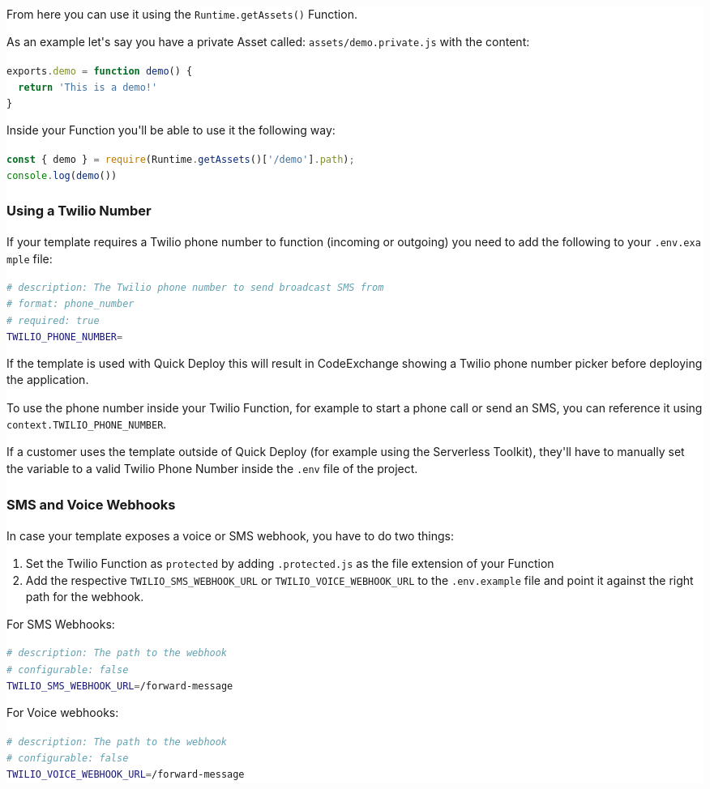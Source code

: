 From here you can use it using the `Runtime.getAssets()` Function.

As an example let's say you have a private Asset called: `assets/demo.private.js` with the content:

```js title="assets/demo.private.js"
exports.demo = function demo() {
  return 'This is a demo!'
}
```

Inside your Function you'll be able to use it the following way:

```js title="functions/hello-world.js"
const { demo } = require(Runtime.getAssets()['/demo'].path);
console.log(demo())
```

### Using a Twilio Number

If your template requires a Twilio phone number to function (incoming or outgoing) you need to add the following to your `.env.example` file:

```bash
# description: The Twilio phone number to send broadcast SMS from
# format: phone_number
# required: true
TWILIO_PHONE_NUMBER=
```

If the template is used with Quick Deploy this will result in CodeExchange showing a Twilio phone number picker before deploying the application.

To use the phone number inside your Twilio Function, for example to start a phone call or send an SMS, you can reference it using `context.TWILIO_PHONE_NUMBER`.

If a customer uses the template outside of Quick Deploy (for example using the Serverless Toolkit), they'll have to manually set the variable to a valid Twilio Phone Number inside the `.env` file of the project.

### SMS and Voice Webhooks

In case your template exposes a voice or SMS webhook, you have to do two things:

1. Set the Twilio Function as `protected` by adding `.protected.js` as the file extension of your Function
2. Add the respective `TWILIO_SMS_WEBHOOK_URL` or `TWILIO_VOICE_WEBHOOK_URL` to the `.env.example` file and point it against the right path for the webhook.

For SMS Webhooks:

```bash
# description: The path to the webhook
# configurable: false
TWILIO_SMS_WEBHOOK_URL=/forward-message
```

For Voice webhooks:

```bash
# description: The path to the webhook
# configurable: false
TWILIO_VOICE_WEBHOOK_URL=/forward-message
```


[TESTING]: ./TESTING.md
[CONTRIBUTING]: ./CONTRIBUTING.md
[BUILD_TEMPLATE]: ./BUILD_TEMPLATE.md